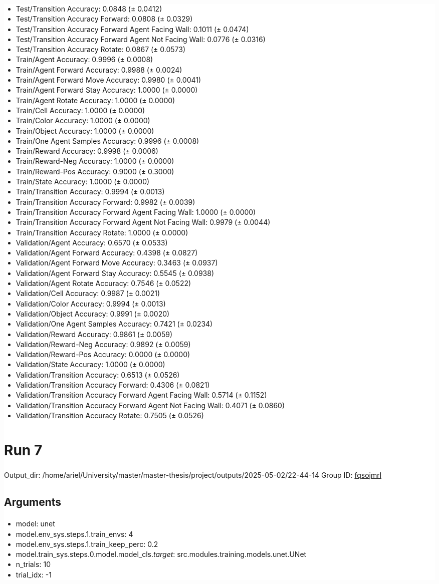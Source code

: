 - Test/Transition Accuracy: 0.0848 (± 0.0412)
- Test/Transition Accuracy Forward: 0.0808 (± 0.0329)
- Test/Transition Accuracy Forward Agent Facing Wall: 0.1011 (± 0.0474)
- Test/Transition Accuracy Forward Agent Not Facing Wall: 0.0776 (± 0.0316)
- Test/Transition Accuracy Rotate: 0.0867 (± 0.0573)
- Train/Agent Accuracy: 0.9996 (± 0.0008)
- Train/Agent Forward Accuracy: 0.9988 (± 0.0024)
- Train/Agent Forward Move Accuracy: 0.9980 (± 0.0041)
- Train/Agent Forward Stay Accuracy: 1.0000 (± 0.0000)
- Train/Agent Rotate Accuracy: 1.0000 (± 0.0000)
- Train/Cell Accuracy: 1.0000 (± 0.0000)
- Train/Color Accuracy: 1.0000 (± 0.0000)
- Train/Object Accuracy: 1.0000 (± 0.0000)
- Train/One Agent Samples Accuracy: 0.9996 (± 0.0008)
- Train/Reward Accuracy: 0.9998 (± 0.0006)
- Train/Reward-Neg Accuracy: 1.0000 (± 0.0000)
- Train/Reward-Pos Accuracy: 0.9000 (± 0.3000)
- Train/State Accuracy: 1.0000 (± 0.0000)
- Train/Transition Accuracy: 0.9994 (± 0.0013)
- Train/Transition Accuracy Forward: 0.9982 (± 0.0039)
- Train/Transition Accuracy Forward Agent Facing Wall: 1.0000 (± 0.0000)
- Train/Transition Accuracy Forward Agent Not Facing Wall: 0.9979 (± 0.0044)
- Train/Transition Accuracy Rotate: 1.0000 (± 0.0000)
- Validation/Agent Accuracy: 0.6570 (± 0.0533)
- Validation/Agent Forward Accuracy: 0.4398 (± 0.0827)
- Validation/Agent Forward Move Accuracy: 0.3463 (± 0.0937)
- Validation/Agent Forward Stay Accuracy: 0.5545 (± 0.0938)
- Validation/Agent Rotate Accuracy: 0.7546 (± 0.0522)
- Validation/Cell Accuracy: 0.9987 (± 0.0021)
- Validation/Color Accuracy: 0.9994 (± 0.0013)
- Validation/Object Accuracy: 0.9991 (± 0.0020)
- Validation/One Agent Samples Accuracy: 0.7421 (± 0.0234)
- Validation/Reward Accuracy: 0.9861 (± 0.0059)
- Validation/Reward-Neg Accuracy: 0.9892 (± 0.0059)
- Validation/Reward-Pos Accuracy: 0.0000 (± 0.0000)
- Validation/State Accuracy: 1.0000 (± 0.0000)
- Validation/Transition Accuracy: 0.6513 (± 0.0526)
- Validation/Transition Accuracy Forward: 0.4306 (± 0.0821)
- Validation/Transition Accuracy Forward Agent Facing Wall: 0.5714 (± 0.1152)
- Validation/Transition Accuracy Forward Agent Not Facing Wall: 0.4071 (± 0.0860)
- Validation/Transition Accuracy Rotate: 0.7505 (± 0.0526)

# Run 7
Output_dir: /home/ariel/University/master/master-thesis/project/outputs/2025-05-02/22-44-14
Group ID: [fqsojmrl](https://wandb.ai/a-ebersberger-tu-delft/Thesis/groups/fqsojmrl/workspace)
## Arguments
- model: unet
- model.env_sys.steps.1.train_envs: 4
- model.env_sys.steps.1.train_keep_perc: 0.2
- model.train_sys.steps.0.model.model_cls._target_: src.modules.training.models.unet.UNet
- n_trials: 10
- trial_idx: -1
